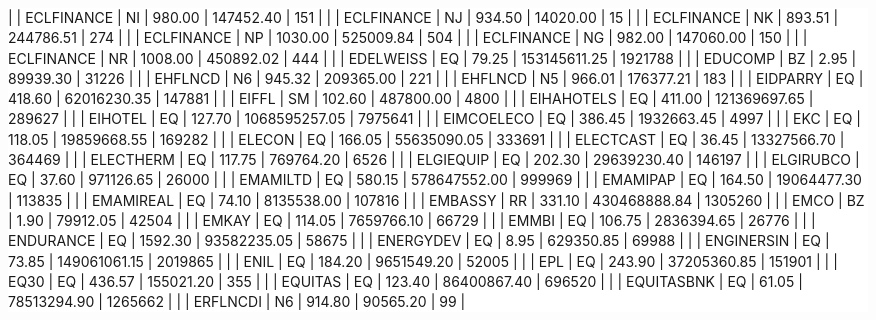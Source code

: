 |  | ECLFINANCE | NI | 980.00 | 147452.40 | 151 |
|  | ECLFINANCE | NJ | 934.50 | 14020.00 | 15 |
|  | ECLFINANCE | NK | 893.51 | 244786.51 | 274 |
|  | ECLFINANCE | NP | 1030.00 | 525009.84 | 504 |
|  | ECLFINANCE | NG | 982.00 | 147060.00 | 150 |
|  | ECLFINANCE | NR | 1008.00 | 450892.02 | 444 |
|  | EDELWEISS | EQ | 79.25 | 153145611.25 | 1921788 |
|  | EDUCOMP | BZ | 2.95 | 89939.30 | 31226 |
|  | EHFLNCD | N6 | 945.32 | 209365.00 | 221 |
|  | EHFLNCD | N5 | 966.01 | 176377.21 | 183 |
|  | EIDPARRY | EQ | 418.60 | 62016230.35 | 147881 |
|  | EIFFL | SM | 102.60 | 487800.00 | 4800 |
|  | EIHAHOTELS | EQ | 411.00 | 121369697.65 | 289627 |
|  | EIHOTEL | EQ | 127.70 | 1068595257.05 | 7975641 |
|  | EIMCOELECO | EQ | 386.45 | 1932663.45 | 4997 |
|  | EKC | EQ | 118.05 | 19859668.55 | 169282 |
|  | ELECON | EQ | 166.05 | 55635090.05 | 333691 |
|  | ELECTCAST | EQ | 36.45 | 13327566.70 | 364469 |
|  | ELECTHERM | EQ | 117.75 | 769764.20 | 6526 |
|  | ELGIEQUIP | EQ | 202.30 | 29639230.40 | 146197 |
|  | ELGIRUBCO | EQ | 37.60 | 971126.65 | 26000 |
|  | EMAMILTD | EQ | 580.15 | 578647552.00 | 999969 |
|  | EMAMIPAP | EQ | 164.50 | 19064477.30 | 113835 |
|  | EMAMIREAL | EQ | 74.10 | 8135538.00 | 107816 |
|  | EMBASSY | RR | 331.10 | 430468888.84 | 1305260 |
|  | EMCO | BZ | 1.90 | 79912.05 | 42504 |
|  | EMKAY | EQ | 114.05 | 7659766.10 | 66729 |
|  | EMMBI | EQ | 106.75 | 2836394.65 | 26776 |
|  | ENDURANCE | EQ | 1592.30 | 93582235.05 | 58675 |
|  | ENERGYDEV | EQ | 8.95 | 629350.85 | 69988 |
|  | ENGINERSIN | EQ | 73.85 | 149061061.15 | 2019865 |
|  | ENIL | EQ | 184.20 | 9651549.20 | 52005 |
|  | EPL | EQ | 243.90 | 37205360.85 | 151901 |
|  | EQ30 | EQ | 436.57 | 155021.20 | 355 |
|  | EQUITAS | EQ | 123.40 | 86400867.40 | 696520 |
|  | EQUITASBNK | EQ | 61.05 | 78513294.90 | 1265662 |
|  | ERFLNCDI | N6 | 914.80 | 90565.20 | 99 |